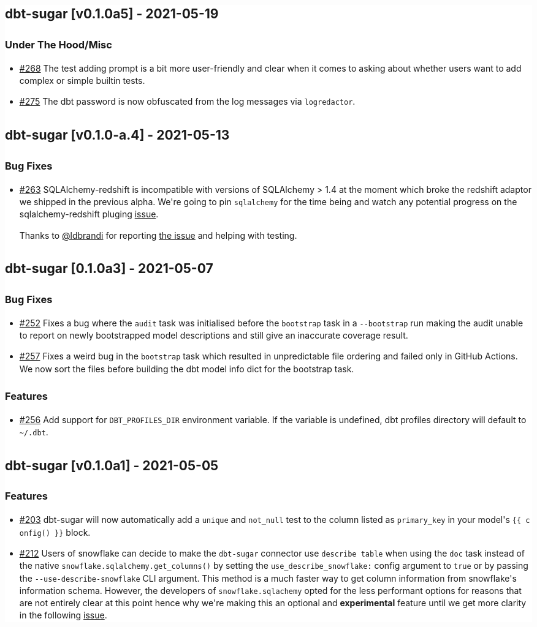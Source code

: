 ## dbt-sugar [v0.1.0a5] - 2021-05-19

### Under The Hood/Misc

- [#268](https://github.com/bitpicky/dbt-sugar/issues/268) The test adding prompt is a bit more user-friendly and clear when it comes to asking about whether users want to add complex or simple builtin tests.

- [#275](https://github.com/bitpicky/dbt-sugar/issues/275) The dbt password is now obfuscated from the log messages via `logredactor`.

## dbt-sugar [v0.1.0-a.4] - 2021-05-13

### Bug Fixes

- [#263](https://github.com/bitpicky/dbt-sugar/issues/263) SQLAlchemy-redshift is incompatible with versions of SQLAlchemy > 1.4 at the moment which broke the redshift adaptor we shipped in the previous alpha. We're going to pin `sqlalchemy` for the time being and watch any potential progress on the sqlalchemy-redshift pluging [issue](https://github.com/sqlalchemy-redshift/sqlalchemy-redshift/issues/214).

  Thanks to [@ldbrandi](https://github.com/ldbrandi) for reporting [the issue](https://github.com/bitpicky/dbt-sugar/issues/262) and helping with testing.

## dbt-sugar [0.1.0a3] - 2021-05-07

### Bug Fixes

- [#252](https://github.com/bitpicky/dbt-sugar/issues/252) Fixes a bug where the `audit` task was initialised before the `bootstrap` task in a `--bootstrap` run making the audit unable to report on newly bootstrapped model descriptions and still give an inaccurate coverage result.

- [#257](https://github.com/bitpicky/dbt-sugar/issues/257) Fixes a weird bug in the `bootstrap` task which resulted in unpredictable file ordering and failed only in GitHub Actions. We now sort the files before building the dbt model info dict for the bootstrap task.

### Features

- [#256](https://github.com/bitpicky/dbt-sugar/issues/256) Add support for `DBT_PROFILES_DIR` environment variable. If the variable is undefined, dbt profiles directory will default to `~/.dbt`.

## dbt-sugar [v0.1.0a1] - 2021-05-05

### Features

- [#203](https://github.com/bitpicky/dbt-sugar/issues/203) dbt-sugar will now automatically add a `unique` and `not_null` test to the column listed as `primary_key` in your model's `{{ config() }}` block.

- [#212](https://github.com/bitpicky/dbt-sugar/issues/212) Users of snowflake can decide to make the `dbt-sugar` connector use `describe table` when using the `doc` task instead of the native `snowflake.sqlalchemy.get_columns()` by setting the `use_describe_snowflake:` config argument to `true` or by passing the `--use-describe-snowflake` CLI argument. This method is a much faster way to get column information from snowflake's information schema. However, the developers of `snowflake.sqlachemy` opted for the less performant options for reasons that are not entirely clear at this point hence why we're making this an optional and **experimental** feature until we get more clarity in the following [issue](https://github.com/snowflakedb/snowflake-sqlalchemy/issues/221).
